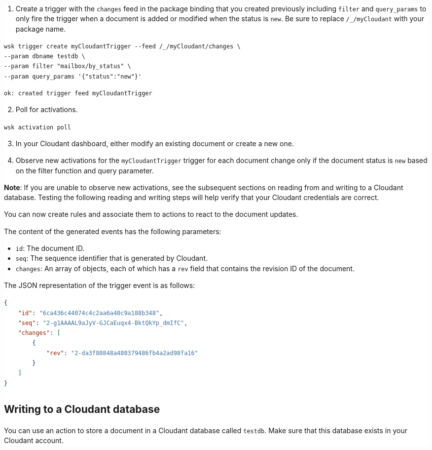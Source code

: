
1. Create a trigger with the `changes` feed in the package binding that you created previously including `filter` and `query_params` to only fire the trigger when a document is added or modified when the status is `new`.
Be sure to replace `/_/myCloudant` with your package name.

  ```
  wsk trigger create myCloudantTrigger --feed /_/myCloudant/changes \
  --param dbname testdb \
  --param filter "mailbox/by_status" \
  --param query_params '{"status":"new"}'
  ```
  ```
  ok: created trigger feed myCloudantTrigger
  ```

2. Poll for activations.

  ```
  wsk activation poll
  ```

3. In your Cloudant dashboard, either modify an existing document or create a new one.

4. Observe new activations for the `myCloudantTrigger` trigger for each document change only if the document status is `new` based on the filter function and query parameter.

  **Note**: If you are unable to observe new activations, see the subsequent sections on reading from and writing to a Cloudant database. Testing the following reading and writing steps will help verify that your Cloudant credentials are correct.

  You can now create rules and associate them to actions to react to the document updates.

  The content of the generated events has the following parameters:

  - `id`: The document ID.
  - `seq`: The sequence identifier that is generated by Cloudant.
  - `changes`: An array of objects, each of which has a `rev` field that contains the revision ID of the document.

  The JSON representation of the trigger event is as follows:

  ```json
  {
      "id": "6ca436c44074c4c2aa6a40c9a188b348",
      "seq": "2-g1AAAAL9aJyV-GJCaEuqx4-BktQkYp_dmIfC",
      "changes": [
          {
              "rev": "2-da3f80848a480379486fb4a2ad98fa16"
          }
      ]
  }
  ```

## Writing to a Cloudant database

You can use an action to store a document in a Cloudant database called `testdb`. Make sure that this database exists in your Cloudant account.
